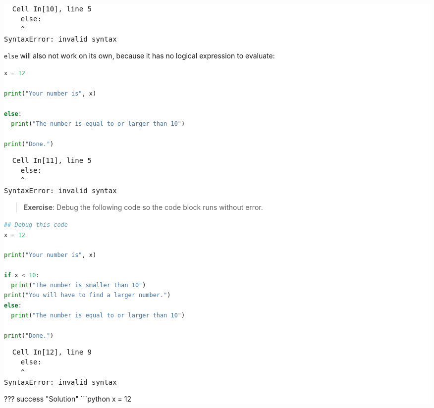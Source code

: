 <pre class="output-block">  Cell In[10], line 5
    else:
    ^
SyntaxError: invalid syntax
</pre>

`else` will also not work on its own, because it has no logical expression to evaluate:


```python
x = 12

print("Your number is", x)

else:
  print("The number is equal to or larger than 10")

print("Done.")
```

<pre class="output-block">  Cell In[11], line 5
    else:
    ^
SyntaxError: invalid syntax
</pre>



> **Exercise**: Debug the following code so the code block runs without error.




```python
## Debug this code
x = 12

print("Your number is", x)

if x < 10:
  print("The number is smaller than 10")
print("You will have to find a larger number.")
else:
  print("The number is equal to or larger than 10")

print("Done.")
```

<pre class="output-block">  Cell In[12], line 9
    else:
    ^
SyntaxError: invalid syntax
</pre>

??? success "Solution"
    ```python
    x = 12
    